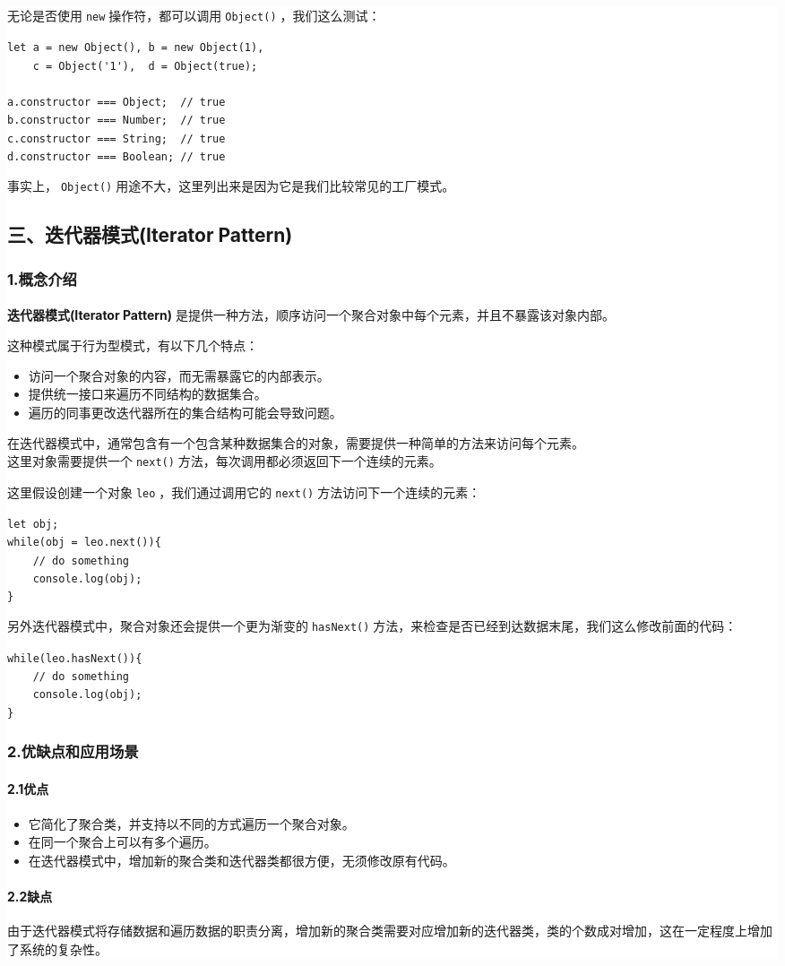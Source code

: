无论是否使用 ` new ` 操作符，都可以调用 ` Object() ` ，我们这么测试：

    
    
    let a = new Object(), b = new Object(1),
        c = Object('1'),  d = Object(true);
    
    a.constructor === Object;  // true 
    b.constructor === Number;  // true 
    c.constructor === String;  // true 
    d.constructor === Boolean; // true 

事实上， ` Object() ` 用途不大，这里列出来是因为它是我们比较常见的工厂模式。

##  三、迭代器模式(Iterator Pattern)

###  1.概念介绍

**迭代器模式(Iterator Pattern)** 是提供一种方法，顺序访问一个聚合对象中每个元素，并且不暴露该对象内部。

这种模式属于行为型模式，有以下几个特点：

  * 访问一个聚合对象的内容，而无需暴露它的内部表示。 
  * 提供统一接口来遍历不同结构的数据集合。 
  * 遍历的同事更改迭代器所在的集合结构可能会导致问题。 

在迭代器模式中，通常包含有一个包含某种数据集合的对象，需要提供一种简单的方法来访问每个元素。  
这里对象需要提供一个 ` next() ` 方法，每次调用都必须返回下一个连续的元素。

这里假设创建一个对象 ` leo ` ，我们通过调用它的 ` next() ` 方法访问下一个连续的元素：

    
    
    let obj;
    while(obj = leo.next()){
        // do something
        console.log(obj);
    }

另外迭代器模式中，聚合对象还会提供一个更为渐变的 ` hasNext() ` 方法，来检查是否已经到达数据末尾，我们这么修改前面的代码：

    
    
    while(leo.hasNext()){
        // do something
        console.log(obj);
    }

###  2.优缺点和应用场景

####  2.1优点

  * 它简化了聚合类，并支持以不同的方式遍历一个聚合对象。 
  * 在同一个聚合上可以有多个遍历。 
  * 在迭代器模式中，增加新的聚合类和迭代器类都很方便，无须修改原有代码。 

####  2.2缺点

由于迭代器模式将存储数据和遍历数据的职责分离，增加新的聚合类需要对应增加新的迭代器类，类的个数成对增加，这在一定程度上增加了系统的复杂性。
